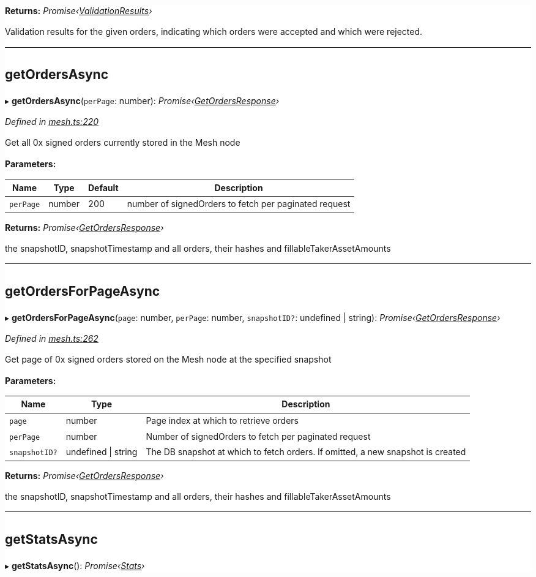 **Returns:** *Promise‹[ValidationResults](#interface-validationresults)›*

Validation results for the given orders, indicating which orders
were accepted and which were rejected.

___

##  getOrdersAsync

▸ **getOrdersAsync**(`perPage`: number): *Promise‹[GetOrdersResponse](#interface-getordersresponse)›*

*Defined in [mesh.ts:220](https://github.com/0xProject/0x-mesh/blob/e3d1604/packages/browser-lite/src/mesh.ts#L220)*

Get all 0x signed orders currently stored in the Mesh node

**Parameters:**

Name | Type | Default | Description |
------ | ------ | ------ | ------ |
`perPage` | number | 200 | number of signedOrders to fetch per paginated request |

**Returns:** *Promise‹[GetOrdersResponse](#interface-getordersresponse)›*

the snapshotID, snapshotTimestamp and all orders, their hashes and fillableTakerAssetAmounts

___

##  getOrdersForPageAsync

▸ **getOrdersForPageAsync**(`page`: number, `perPage`: number, `snapshotID?`: undefined | string): *Promise‹[GetOrdersResponse](#interface-getordersresponse)›*

*Defined in [mesh.ts:262](https://github.com/0xProject/0x-mesh/blob/e3d1604/packages/browser-lite/src/mesh.ts#L262)*

Get page of 0x signed orders stored on the Mesh node at the specified snapshot

**Parameters:**

Name | Type | Description |
------ | ------ | ------ |
`page` | number | Page index at which to retrieve orders |
`perPage` | number | Number of signedOrders to fetch per paginated request |
`snapshotID?` | undefined &#124; string | The DB snapshot at which to fetch orders. If omitted, a new snapshot is created |

**Returns:** *Promise‹[GetOrdersResponse](#interface-getordersresponse)›*

the snapshotID, snapshotTimestamp and all orders, their hashes and fillableTakerAssetAmounts

___

##  getStatsAsync

▸ **getStatsAsync**(): *Promise‹[Stats](#interface-stats)›*
